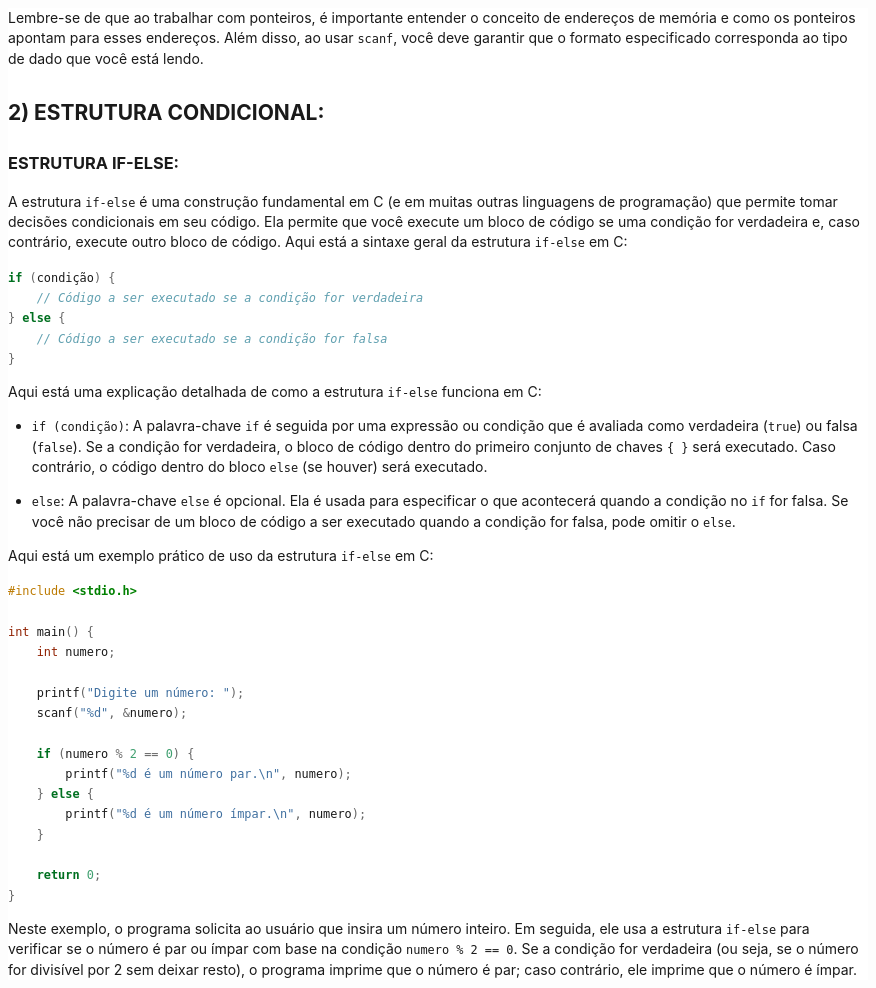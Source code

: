 Lembre-se de que ao trabalhar com ponteiros, é importante entender o conceito de endereços de memória e como os ponteiros apontam para esses endereços. Além disso, ao usar `scanf`, você deve garantir que o formato especificado corresponda ao tipo de dado que você está lendo.

## 2) ESTRUTURA CONDICIONAL:
### ESTRUTURA IF-ELSE:
A estrutura `if-else` é uma construção fundamental em C (e em muitas outras linguagens de programação) que permite tomar decisões condicionais em seu código. Ela permite que você execute um bloco de código se uma condição for verdadeira e, caso contrário, execute outro bloco de código. Aqui está a sintaxe geral da estrutura `if-else` em C:

```c
if (condição) {
    // Código a ser executado se a condição for verdadeira
} else {
    // Código a ser executado se a condição for falsa
}
```

Aqui está uma explicação detalhada de como a estrutura `if-else` funciona em C:

- `if (condição)`: A palavra-chave `if` é seguida por uma expressão ou condição que é avaliada como verdadeira (`true`) ou falsa (`false`). Se a condição for verdadeira, o bloco de código dentro do primeiro conjunto de chaves `{ }` será executado. Caso contrário, o código dentro do bloco `else` (se houver) será executado.

- `else`: A palavra-chave `else` é opcional. Ela é usada para especificar o que acontecerá quando a condição no `if` for falsa. Se você não precisar de um bloco de código a ser executado quando a condição for falsa, pode omitir o `else`.

Aqui está um exemplo prático de uso da estrutura `if-else` em C:

```c
#include <stdio.h>

int main() {
    int numero;

    printf("Digite um número: ");
    scanf("%d", &numero);

    if (numero % 2 == 0) {
        printf("%d é um número par.\n", numero);
    } else {
        printf("%d é um número ímpar.\n", numero);
    }

    return 0;
}
```

Neste exemplo, o programa solicita ao usuário que insira um número inteiro. Em seguida, ele usa a estrutura `if-else` para verificar se o número é par ou ímpar com base na condição `numero % 2 == 0`. Se a condição for verdadeira (ou seja, se o número for divisível por 2 sem deixar resto), o programa imprime que o número é par; caso contrário, ele imprime que o número é ímpar.
